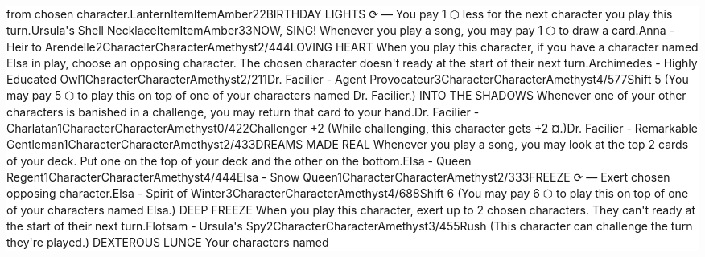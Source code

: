 from chosen character.</text></card><card><name>Lantern</name><set rarity="Rare" uuid="33/204 • EN • 1" picurl="https://api.lorcana.ravensburger.com/images/en/expansions/1/cards/1468x2048/b6692ea5df920cad691c20319a6fffd7a4a766b8.jpg"/><prop><lore/><maintype>Item</maintype><type>Item</type><colors>Amber</colors><cmc>2</cmc><manacost>2</manacost></prop><text>BIRTHDAY LIGHTS ⟳ — You pay 1 ⬡ less for the next
character you play this turn.</text></card><card><name>Ursula's Shell Necklace</name><set rarity="Rare" uuid="34/204 • EN • 1" picurl="https://api.lorcana.ravensburger.com/images/en/expansions/1/cards/1468x2048/f1f836cb4ea6efb2a0b1b99f41ad8b103eff4b59.jpg"/><prop><lore/><maintype>Item</maintype><type>Item</type><colors>Amber</colors><cmc>3</cmc><manacost>3</manacost></prop><text>NOW, SING! Whenever you play a song, you may pay
1 ⬡ to draw a card.</text></card><card><name>Anna - Heir to Arendelle</name><set rarity="Uncommon" uuid="35/204 • EN • 1" picurl="https://api.lorcana.ravensburger.com/images/en/expansions/1/cards/1468x2048/972a67c48192728a34979d9a35164c1295401b71.jpg"/><prop><lore>2</lore><maintype>Character</maintype><type>Character</type><colors>Amethyst</colors><pt>2/4</pt><cmc>4</cmc><manacost>4</manacost></prop><text>LOVING HEART When you play this character,
if you have a character named Elsa in play, choose
an opposing character. The chosen character
doesn't ready at the start of their next turn.</text></card><card><name>Archimedes - Highly Educated Owl</name><set rarity="Common" uuid="36/204 • EN • 1" picurl="https://api.lorcana.ravensburger.com/images/en/expansions/1/cards/1468x2048/fc074d501302eb2b93e2554793fcaf50b3bf7291.jpg"/><prop><lore>1</lore><maintype>Character</maintype><type>Character</type><colors>Amethyst</colors><pt>2/2</pt><cmc>1</cmc><manacost>1</manacost></prop><text/></card><card><name>Dr. Facilier - Agent Provocateur</name><set rarity="Rare" uuid="37/204 • EN • 1" picurl="https://api.lorcana.ravensburger.com/images/en/expansions/1/cards/1468x2048/cb7a1d775e800fd1ee4049f7dca9e041eb9ba083.jpg"/><prop><lore>3</lore><maintype>Character</maintype><type>Character</type><colors>Amethyst</colors><pt>4/5</pt><cmc>7</cmc><manacost>7</manacost></prop><text>Shift 5 (You may pay 5 ⬡ to play this on top of
one of your characters named Dr. Facilier.)
INTO THE SHADOWS Whenever one of your
other characters is banished in a challenge, you
may return that card to your hand.</text></card><card><name>Dr. Facilier - Charlatan</name><set rarity="Common" uuid="38/204 • EN • 1" picurl="https://api.lorcana.ravensburger.com/images/en/expansions/1/cards/1468x2048/5b384ce32d8cdef02bc3a139d4cac0a22bb029e8.jpg"/><prop><lore>1</lore><maintype>Character</maintype><type>Character</type><colors>Amethyst</colors><pt>0/4</pt><cmc>2</cmc><manacost>2</manacost></prop><text>Challenger +2 (While challenging, this character
gets +2 ¤.)</text></card><card><name>Dr. Facilier - Remarkable Gentleman</name><set rarity="Rare" uuid="39/204 • EN • 1" picurl="https://api.lorcana.ravensburger.com/images/en/expansions/1/cards/1468x2048/ca3512f4dfa95a03169c5a670a4c91a19b3077b4.jpg"/><prop><lore>1</lore><maintype>Character</maintype><type>Character</type><colors>Amethyst</colors><pt>2/4</pt><cmc>3</cmc><manacost>3</manacost></prop><text>DREAMS MADE REAL Whenever you play a
song, you may look at the top 2 cards of your
deck. Put one on the top of your deck and the
other on the bottom.</text></card><card><name>Elsa - Queen Regent</name><set rarity="Common" uuid="40/204 • EN • 1" picurl="https://api.lorcana.ravensburger.com/images/en/expansions/1/cards/1468x2048/af3e133428b9e25c55bc59fe534248e6a0c0f17b.jpg"/><prop><lore>1</lore><maintype>Character</maintype><type>Character</type><colors>Amethyst</colors><pt>4/4</pt><cmc>4</cmc><manacost>4</manacost></prop><text/></card><card><name>Elsa - Snow Queen</name><set rarity="Uncommon" uuid="41/204 • EN • 1" picurl="https://api.lorcana.ravensburger.com/images/en/expansions/1/cards/1468x2048/761f22b2c1593d0bb87e0b606f990ba4974706de.jpg"/><prop><lore>1</lore><maintype>Character</maintype><type>Character</type><colors>Amethyst</colors><pt>2/3</pt><cmc>3</cmc><manacost>3</manacost></prop><text>FREEZE ⟳ — Exert chosen opposing character.</text></card><card><name>Elsa - Spirit of Winter</name><set rarity="Legendary" uuid="42/204 • EN • 1" picurl="https://api.lorcana.ravensburger.com/images/en/expansions/1/cards/1468x2048/92cfceb39d57d914ed8b14d0e37643de0797ae56.jpg"/><prop><lore>3</lore><maintype>Character</maintype><type>Character</type><colors>Amethyst</colors><pt>4/6</pt><cmc>8</cmc><manacost>8</manacost></prop><text>Shift 6 (You may pay 6 ⬡ to play this on top of one of
your characters named Elsa.)
DEEP FREEZE When you play this character, exert up
to 2 chosen characters. They can't ready at the start of
their next turn.</text></card><card><name>Flotsam - Ursula's Spy</name><set rarity="Rare" uuid="43/204 • EN • 1" picurl="https://api.lorcana.ravensburger.com/images/en/expansions/1/cards/1468x2048/0286dd552c9bea9a69ecb3759e7b94777635514b.jpg"/><prop><lore>2</lore><maintype>Character</maintype><type>Character</type><colors>Amethyst</colors><pt>3/4</pt><cmc>5</cmc><manacost>5</manacost></prop><text>Rush (This character can challenge the turn they're
played.)
DEXTEROUS LUNGE Your characters named